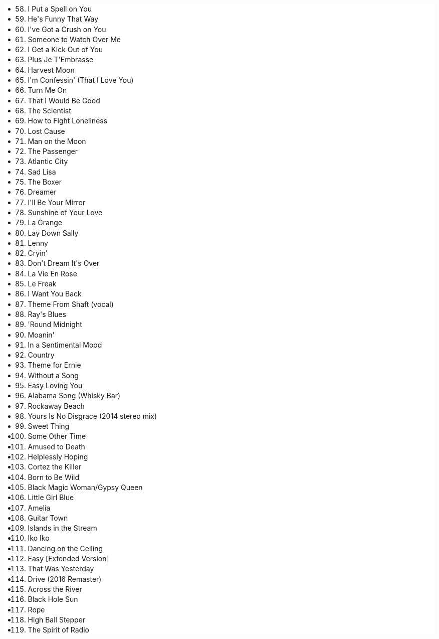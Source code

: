 - 58. I Put a Spell on You
- 59. He's Funny That Way
- 60. I've Got a Crush on You
- 61. Someone to Watch Over Me
- 62. I Get a Kick Out of You
- 63. Plus Je T'Embrasse
- 64. Harvest Moon
- 65. I'm Confessin' (That I Love You)
- 66. Turn Me On
- 67. That I Would Be Good
- 68. The Scientist
- 69. How to Fight Loneliness
- 70. Lost Cause
- 71. Man on the Moon
- 72. The Passenger
- 73. Atlantic City
- 74. Sad Lisa
- 75. The Boxer
- 76. Dreamer
- 77. I'll Be Your Mirror
- 78. Sunshine of Your Love
- 79. La Grange
- 80. Lay Down Sally
- 81. Lenny
- 82. Cryin'
- 83. Don't Dream It's Over
- 84. La Vie En Rose
- 85. Le Freak
- 86. I Want You Back
- 87. Theme From Shaft (vocal)
- 88. Ray's Blues
- 89. 'Round Midnight
- 90. Moanin'
- 91. In a Sentimental Mood
- 92. Country
- 93. Theme for Ernie
- 94. Without a Song
- 95. Easy Loving You
- 96. Alabama Song (Whisky Bar)
- 97. Rockaway Beach
- 98. Yours Is No Disgrace (2014 stereo mix)
- 99. Sweet Thing
- 100. Some Other Time
- 101. Amused to Death
- 102. Helplessly Hoping
- 103. Cortez the Killer
- 104. Born to Be Wild
- 105. Black Magic Woman/Gypsy Queen
- 106. Little Girl Blue
- 107. Amelia
- 108. Guitar Town
- 109. Islands in the Stream
- 110. Iko Iko
- 111. Dancing on the Ceiling
- 112. Easy [Extended Version]
- 113. That Was Yesterday
- 114. Drive (2016 Remaster)
- 115. Across the River
- 116. Black Hole Sun
- 117. Rope
- 118. High Ball Stepper
- 119. The Spirit of Radio


